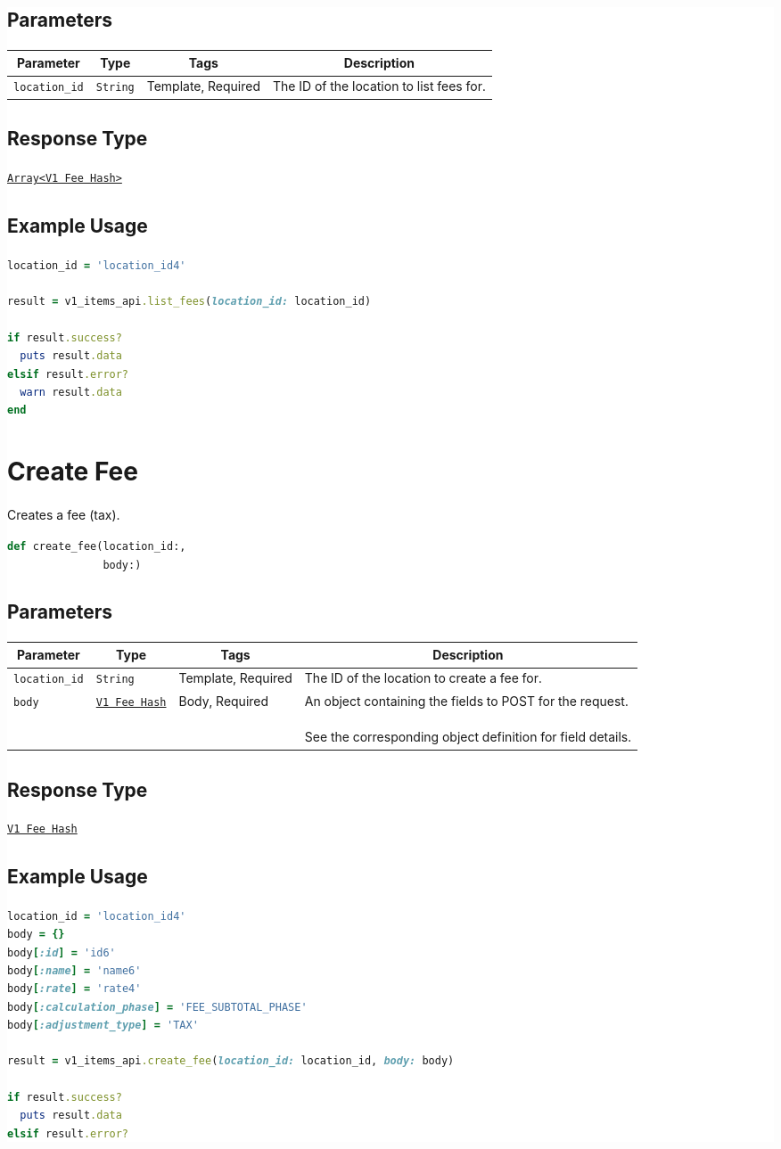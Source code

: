 ## Parameters

| Parameter | Type | Tags | Description |
|  --- | --- | --- | --- |
| `location_id` | `String` | Template, Required | The ID of the location to list fees for. |

## Response Type

[`Array<V1 Fee Hash>`](/doc/models/v1-fee.md)

## Example Usage

```ruby
location_id = 'location_id4'

result = v1_items_api.list_fees(location_id: location_id)

if result.success?
  puts result.data
elsif result.error?
  warn result.data
end
```


# Create Fee

Creates a fee (tax).

```ruby
def create_fee(location_id:,
               body:)
```

## Parameters

| Parameter | Type | Tags | Description |
|  --- | --- | --- | --- |
| `location_id` | `String` | Template, Required | The ID of the location to create a fee for. |
| `body` | [`V1 Fee Hash`](/doc/models/v1-fee.md) | Body, Required | An object containing the fields to POST for the request.<br><br>See the corresponding object definition for field details. |

## Response Type

[`V1 Fee Hash`](/doc/models/v1-fee.md)

## Example Usage

```ruby
location_id = 'location_id4'
body = {}
body[:id] = 'id6'
body[:name] = 'name6'
body[:rate] = 'rate4'
body[:calculation_phase] = 'FEE_SUBTOTAL_PHASE'
body[:adjustment_type] = 'TAX'

result = v1_items_api.create_fee(location_id: location_id, body: body)

if result.success?
  puts result.data
elsif result.error?
```